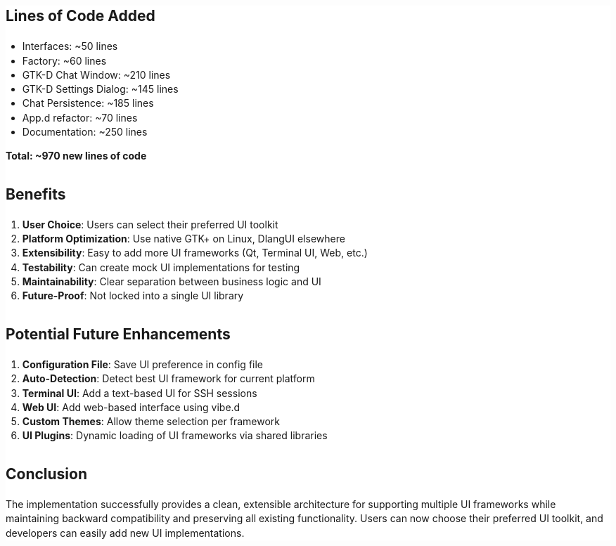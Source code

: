 ## Lines of Code Added

- Interfaces: ~50 lines
- Factory: ~60 lines
- GTK-D Chat Window: ~210 lines
- GTK-D Settings Dialog: ~145 lines
- Chat Persistence: ~185 lines
- App.d refactor: ~70 lines
- Documentation: ~250 lines

**Total: ~970 new lines of code**

## Benefits

1. **User Choice**: Users can select their preferred UI toolkit
2. **Platform Optimization**: Use native GTK+ on Linux, DlangUI elsewhere
3. **Extensibility**: Easy to add more UI frameworks (Qt, Terminal UI, Web, etc.)
4. **Testability**: Can create mock UI implementations for testing
5. **Maintainability**: Clear separation between business logic and UI
6. **Future-Proof**: Not locked into a single UI library

## Potential Future Enhancements

1. **Configuration File**: Save UI preference in config file
2. **Auto-Detection**: Detect best UI framework for current platform
3. **Terminal UI**: Add a text-based UI for SSH sessions
4. **Web UI**: Add web-based interface using vibe.d
5. **Custom Themes**: Allow theme selection per framework
6. **UI Plugins**: Dynamic loading of UI frameworks via shared libraries

## Conclusion

The implementation successfully provides a clean, extensible architecture for supporting multiple UI frameworks while maintaining backward compatibility and preserving all existing functionality. Users can now choose their preferred UI toolkit, and developers can easily add new UI implementations.

